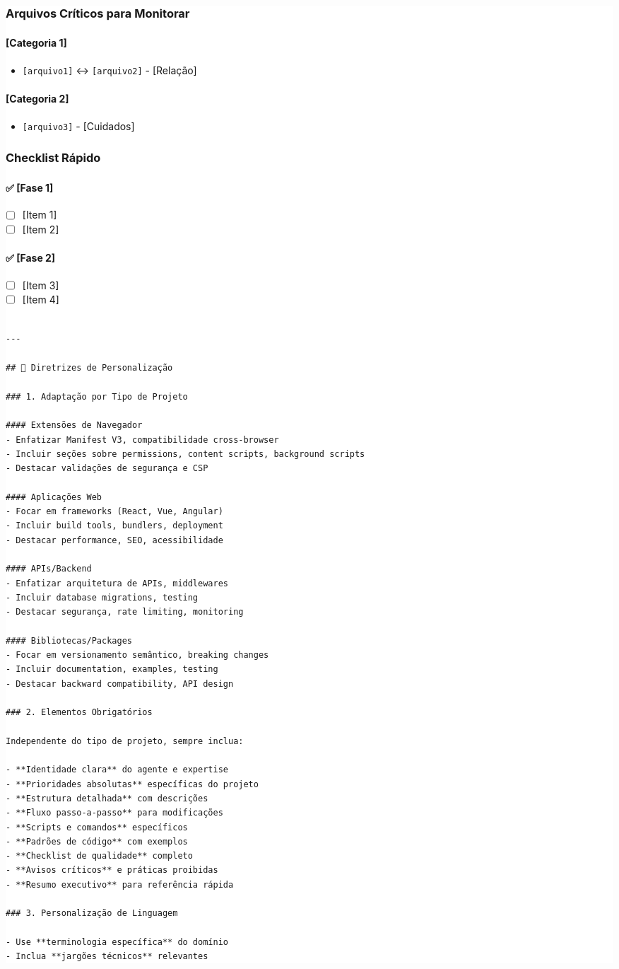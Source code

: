 ### Arquivos Críticos para Monitorar

#### [Categoria 1]
- `[arquivo1]` ↔ `[arquivo2]` - [Relação]

#### [Categoria 2]
- `[arquivo3]` - [Cuidados]

### Checklist Rápido

#### ✅ [Fase 1]
- [ ] [Item 1]
- [ ] [Item 2]

#### ✅ [Fase 2]
- [ ] [Item 3]
- [ ] [Item 4]
```

---

## 🎯 Diretrizes de Personalização

### 1. Adaptação por Tipo de Projeto

#### Extensões de Navegador
- Enfatizar Manifest V3, compatibilidade cross-browser
- Incluir seções sobre permissions, content scripts, background scripts
- Destacar validações de segurança e CSP

#### Aplicações Web
- Focar em frameworks (React, Vue, Angular)
- Incluir build tools, bundlers, deployment
- Destacar performance, SEO, acessibilidade

#### APIs/Backend
- Enfatizar arquitetura de APIs, middlewares
- Incluir database migrations, testing
- Destacar segurança, rate limiting, monitoring

#### Bibliotecas/Packages
- Focar em versionamento semântico, breaking changes
- Incluir documentation, examples, testing
- Destacar backward compatibility, API design

### 2. Elementos Obrigatórios

Independente do tipo de projeto, sempre inclua:

- **Identidade clara** do agente e expertise
- **Prioridades absolutas** específicas do projeto
- **Estrutura detalhada** com descrições
- **Fluxo passo-a-passo** para modificações
- **Scripts e comandos** específicos
- **Padrões de código** com exemplos
- **Checklist de qualidade** completo
- **Avisos críticos** e práticas proibidas
- **Resumo executivo** para referência rápida

### 3. Personalização de Linguagem

- Use **terminologia específica** do domínio
- Inclua **jargões técnicos** relevantes
```